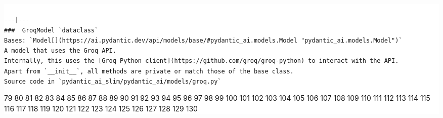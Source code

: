 ```
  
---|---  
###  GroqModel `dataclass`
Bases: `Model[](https://ai.pydantic.dev/api/models/base/#pydantic_ai.models.Model "pydantic_ai.models.Model")`
A model that uses the Groq API.
Internally, this uses the [Groq Python client](https://github.com/groq/groq-python) to interact with the API.
Apart from `__init__`, all methods are private or match those of the base class.
Source code in `pydantic_ai_slim/pydantic_ai/models/groq.py`
```
 79
 80
 81
 82
 83
 84
 85
 86
 87
 88
 89
 90
 91
 92
 93
 94
 95
 96
 97
 98
 99
100
101
102
103
104
105
106
107
108
109
110
111
112
113
114
115
116
117
118
119
120
121
122
123
124
125
126
127
128
129
130